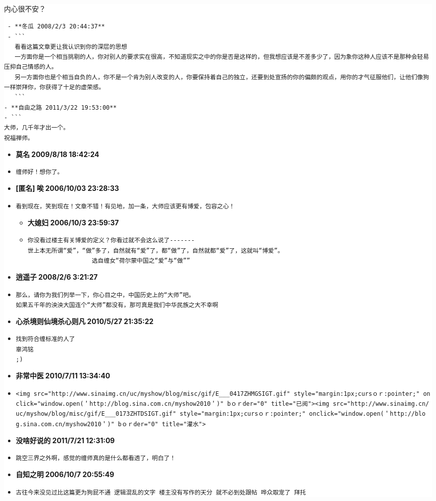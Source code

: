   内心很不安？
  ```
   - **冬瓜 2008/2/3 20:44:37**
   - ```
     看看这篇文章更让我认识到你的深层的思想
     一方面你是一个相当挑剔的人，你对别人的要求实在很高，不知道现实之中的你是否是这样的，但我想应该是不差多少了，因为象你这种人应该不是那种会轻易压抑自己情感的人。
     另一方面你也是个相当自负的人，你不是一个肯为别人改变的人，你要保持着自己的独立，还要到处宣扬的你的偏颇的观点，用你的才气征服他们，让他们像狗一样崇拜你，你获得了十足的虚荣感。
     ```
- **自由之路 2011/3/22 19:53:00**
- ```
  大师，几千年才出一个。
  祝福禅师。
  ```
- **莫名 2009/8/18 18:42:24**
- ```
  缠师好！想你了。
  ```
- **[匿名] 唉  2006/10/03 23:28:33**
- ```
  看到现在，笑到现在！文章不错！有见地，加一条，大师应该更有博爱，包容之心！ 
  ```
   - **大媳妇 2006/10/3 23:59:37**
   - ```
     你没看过楼主有关博爱的定义？你看过就不会这么说了-------
     世上本无所谓“爱”，“做”多了，自然就有“爱”了，都“做”了，自然就都“爱”了，这就叫“博爱”。
                       选自缠女“荷尔蒙中国之“爱”与“做””
     ```
- **逍遥子 2008/2/6 3:21:27**
- ```
  那么，请你为我们列举一下，你心目之中，中国历史上的“大师”吧。
  如果五千年的泱泱大国连个“大师”都没有，那可真是我们中华民族之大不幸啊
  ```
- **心杀境则仙境杀心则凡 2010/5/27 21:35:22**
- ```
  找到符合缠标准的人了
  辜鸿铭
  ;)
  ```
- **非常中医 2010/7/11 13:34:40**
- ```
  <img src="http://www.sinaimg.cn/uc/myshow/blog/misc/gif/E___0417ZHMGSIGT.gif" style="margin:1px;cursｏｒ:pointer;" onclick="window.open(＇http://blog.sina.com.cn/myshow2010＇)" bｏｒder="0" title="已阅"><img src="http://www.sinaimg.cn/uc/myshow/blog/misc/gif/E___0173ZHTDSIGT.gif" style="margin:1px;cursｏｒ:pointer;" onclick="window.open(＇http://blog.sina.com.cn/myshow2010＇)" bｏｒder="0" title="灌水">
  ```
- **没啥好说的 2011/7/21 12:31:09**
- ```
  跳空三界之外啊，感觉的缠师真的是什么都看透了，明白了！
  ```
- **自知之明 2006/10/7 20:55:49**
- ```
  古往今来没见过比这篇更为狗屁不通 逻辑混乱的文字 楼主没有写作的天分 就不必到处跟帖 哗众取宠了 拜托
  ```
